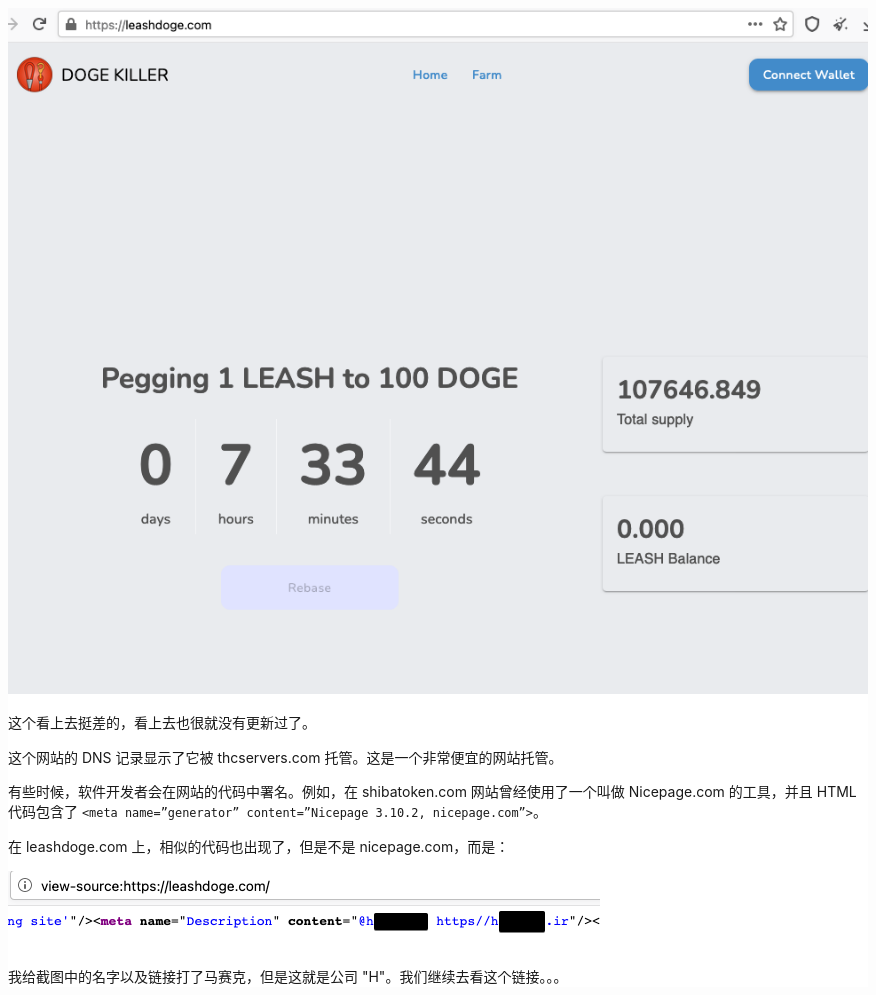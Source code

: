 ![](image/image-1-1.png)  

这个看上去挺差的，看上去也很就没有更新过了。  

这个网站的 DNS 记录显示了它被 thcservers.com 托管。这是一个非常便宜的网站托管。  

有些时候，软件开发者会在网站的代码中署名。例如，在 shibatoken.com 网站曾经使用了一个叫做 Nicepage.com 的工具，并且 HTML 代码包含了 `<meta name=”generator” content=”Nicepage 3.10.2, nicepage.com”>`。  

在 leashdoge.com 上，相似的代码也出现了，但是不是 nicepage.com，而是：

![](image/image.png)  

我给截图中的名字以及链接打了马赛克，但是这就是公司 "H"。我们继续去看这个链接。。。
